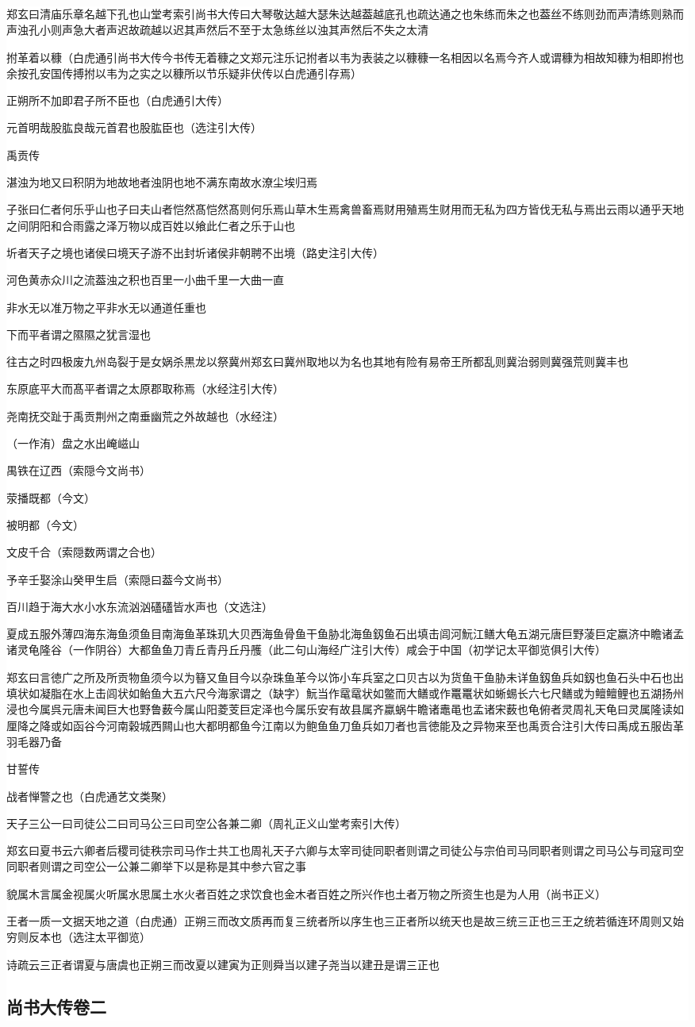 郑玄曰清庙乐章名越下孔也山堂考索引尚书大传曰大琴敬达越大瑟朱达越葢越底孔也疏达通之也朱练而朱之也葢丝不练则劲而声清练则熟而声浊孔小则声急大者声迟故疏越以迟其声然后不至于太急练丝以浊其声然后不失之太清  

拊革着以穅（白虎通引尚书大传今书传无着穅之文郑元注乐记拊者以韦为表装之以穅穅一名相因以名焉今齐人或谓穅为相故知穅为相即拊也余按孔安国传搏拊以韦为之实之以穅所以节乐疑非伏传以白虎通引存焉）  

正朔所不加即君子所不臣也（白虎通引大传）  

元首明哉股肱良哉元首君也股肱臣也（选注引大传）  

禹贡传  

湛浊为地又曰积阴为地故地者浊阴也地不满东南故水潦尘埃归焉  

子张曰仁者何乐乎山也子曰夫山者恺然髙恺然髙则何乐焉山草木生焉禽兽畜焉财用殖焉生财用而无私为四方皆伐无私与焉出云雨以通乎天地之间阴阳和合雨露之泽万物以成百姓以飨此仁者之乐于山也  

圻者天子之境也诸侯曰境天子游不出封圻诸侯非朝聘不出境（路史注引大传）  

河色黄赤众川之流葢浊之积也百里一小曲千里一大曲一直  

非水无以准万物之平非水无以通道任重也  

下而平者谓之隰隰之犹言湿也  

往古之时四极废九州岛裂于是女娲杀黒龙以祭冀州郑玄曰冀州取地以为名也其地有险有易帝王所都乱则冀治弱则冀强荒则冀丰也  

东原底平大而髙平者谓之太原郡取称焉（水经注引大传）  

尧南抚交趾于禹贡荆州之南垂幽荒之外故越也（水经注）  

（一作洧）盘之水出崦嵫山  

禺铁在辽西（索隠今文尚书）  

荥播既都（今文）  

被明都（今文）  

文皮千合（索隠数两谓之合也）  

予辛壬娶涂山癸甲生启（索隠曰葢今文尚书）  

百川趋于海大水小水东流汹汹礚礚皆水声也（文选注）  

夏成五服外薄四海东海鱼须鱼目南海鱼革珠玑大贝西海鱼骨鱼干鱼胁北海鱼釼鱼石出填击闾河魭江鳝大龟五湖元唐巨野蓤巨定嬴济中瞻诸孟诸灵龟隆谷（一作阴谷）大都鱼鱼刀青丘青丹丘丹雘（此二句山海经广注引大传）咸会于中国（初学记太平御览俱引大传）  

郑玄曰言徳广之所及所贡物鱼须今以为簮又鱼目今以杂珠鱼革今以饰小车兵室之口贝古以为货鱼干鱼胁未详鱼釼鱼兵如釼也鱼石头中石也出填状如凝脂在水上击闾状如鲐鱼大五六尺今海家谓之（缺字）魭当作鼋鼋状如鳖而大鳝或作鼍鼍状如蜥蜴长六七尺鳝或为鳣鳣鲤也五湖扬州浸也今属呉元唐未闻巨大也野鲁薮今属山阳菱芰巨定泽也今属乐安有故县属齐蠃蜗牛瞻诸鼃黾也孟诸宋薮也龟俯者灵周礼天龟曰灵属隆读如厘降之降或如函谷今河南榖城西闗山也大都明都鱼今江南以为鲍鱼鱼刀鱼兵如刀者也言徳能及之异物来至也禹贡合注引大传曰禹成五服齿革羽毛器乃备  

甘誓传  

战者惮警之也（白虎通艺文类聚）  

天子三公一曰司徒公二曰司马公三曰司空公各兼二卿（周礼正义山堂考索引大传）  

郑玄曰夏书云六卿者后稷司徒秩宗司马作士共工也周礼天子六卿与太宰司徒同职者则谓之司徒公与宗伯司马同职者则谓之司马公与司寇司空同职者则谓之司空公一公兼二卿举下以是称是其中参六官之事  

貌属木言属金视属火听属水思属土水火者百姓之求饮食也金木者百姓之所兴作也土者万物之所资生也是为人用（尚书正义）  

王者一质一文据天地之道（白虎通）正朔三而改文质再而复三统者所以序生也三正者所以统天也是故三统三正也三王之统若循连环周则又始穷则反本也（选注太平御览）  

诗疏云三正者谓夏与唐虞也正朔三而改夏以建寅为正则舜当以建子尧当以建丑是谓三正也  

## 尚书大传卷二

